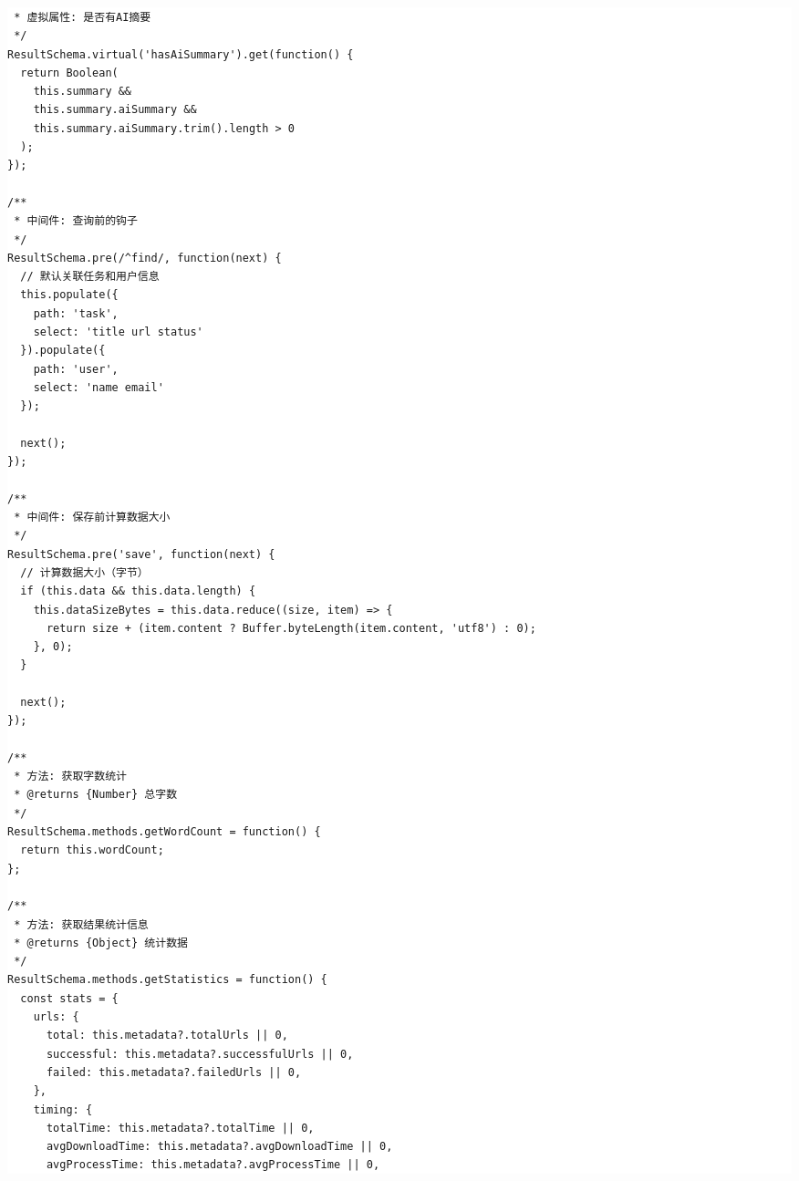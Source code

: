```
 * 虚拟属性: 是否有AI摘要
 */
ResultSchema.virtual('hasAiSummary').get(function() {
  return Boolean(
    this.summary &&
    this.summary.aiSummary &&
    this.summary.aiSummary.trim().length > 0
  );
});

/**
 * 中间件: 查询前的钩子
 */
ResultSchema.pre(/^find/, function(next) {
  // 默认关联任务和用户信息
  this.populate({
    path: 'task',
    select: 'title url status'
  }).populate({
    path: 'user',
    select: 'name email'
  });

  next();
});

/**
 * 中间件: 保存前计算数据大小
 */
ResultSchema.pre('save', function(next) {
  // 计算数据大小（字节）
  if (this.data && this.data.length) {
    this.dataSizeBytes = this.data.reduce((size, item) => {
      return size + (item.content ? Buffer.byteLength(item.content, 'utf8') : 0);
    }, 0);
  }

  next();
});

/**
 * 方法: 获取字数统计
 * @returns {Number} 总字数
 */
ResultSchema.methods.getWordCount = function() {
  return this.wordCount;
};

/**
 * 方法: 获取结果统计信息
 * @returns {Object} 统计数据
 */
ResultSchema.methods.getStatistics = function() {
  const stats = {
    urls: {
      total: this.metadata?.totalUrls || 0,
      successful: this.metadata?.successfulUrls || 0,
      failed: this.metadata?.failedUrls || 0,
    },
    timing: {
      totalTime: this.metadata?.totalTime || 0,
      avgDownloadTime: this.metadata?.avgDownloadTime || 0,
      avgProcessTime: this.metadata?.avgProcessTime || 0,
```